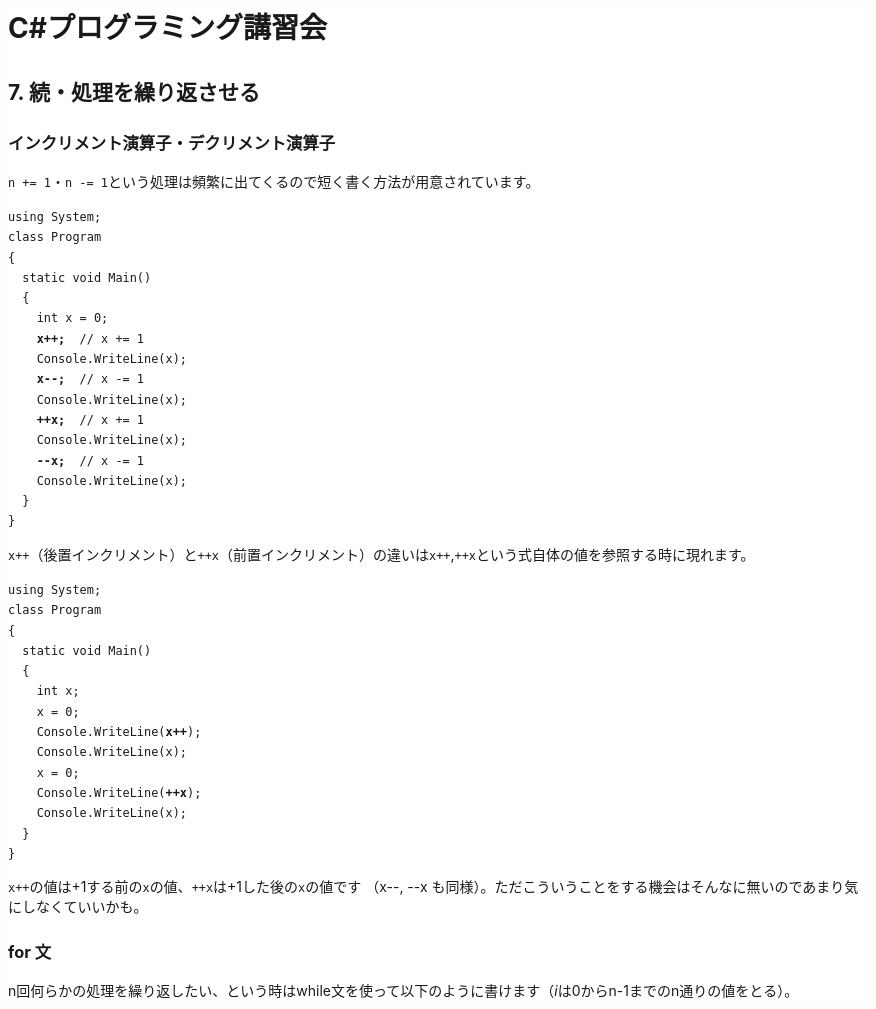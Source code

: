 # C#プログラミング講習会

## 7. 続・処理を繰り返させる

### インクリメント演算子・デクリメント演算子

`n += 1`・`n -= 1`という処理は頻繁に出てくるので短く書く方法が用意されています。

<pre class="code"><code>using System;
class Program
{
  static void Main()
  {
    int x = 0;
    <strong>x++;</strong>  // x += 1
    Console.WriteLine(x);
    <strong>x--;</strong>  // x -= 1
    Console.WriteLine(x);
    <strong>++x;</strong>  // x += 1
    Console.WriteLine(x);
    <strong>--x;</strong>  // x -= 1
    Console.WriteLine(x);
  }
}
</code></pre>

`x++`（後置インクリメント）と`++x`（前置インクリメント）の違いは`x++`,`++x`という式自体の値を参照する時に現れます。

<pre class="code"><code>using System;
class Program
{
  static void Main()
  {
    int x;
    x = 0;
    Console.WriteLine(<strong>x++</strong>);
    Console.WriteLine(x);
    x = 0;
    Console.WriteLine(<strong>++x</strong>);
    Console.WriteLine(x);
  }
}
</code></pre>

`x++`の値は+1する前の`x`の値、`++x`は+1した後の`x`の値です
（x--, --x も同様）。ただこういうことをする機会はそんなに無いのであまり気にしなくていいかも。

### for 文

n回何らかの処理を繰り返したい、という時はwhile文を使って以下のように書けます（<var>i</var>は0からn-1までのn通りの値をとる）。
